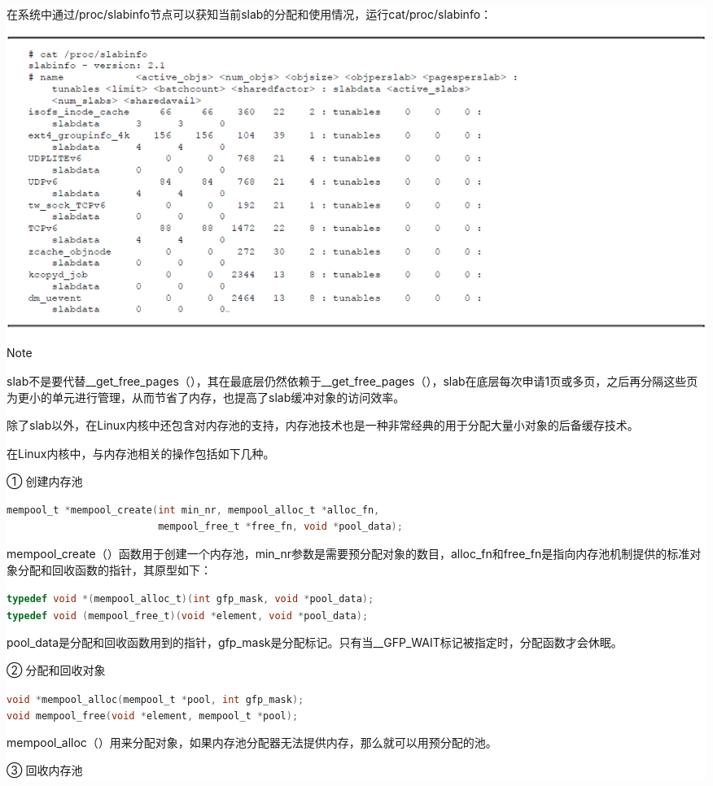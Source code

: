 在系统中通过/proc/slabinfo节点可以获知当前slab的分配和使用情况，运行cat/proc/slabinfo：

![image-20240129161804072](figures/image-20240129161804072.png)

> [!NOTE]
>
> slab不是要代替\_\_get_free_pages（），其在最底层仍然依赖于\_\_get_free_pages（），slab在底层每次申请1页或多页，之后再分隔这些页为更小的单元进行管理，从而节省了内存，也提高了slab缓冲对象的访问效率。

除了slab以外，在Linux内核中还包含对内存池的支持，内存池技术也是一种非常经典的用于分配大量小对象的后备缓存技术。

在Linux内核中，与内存池相关的操作包括如下几种。

① 创建内存池

```c
mempool_t *mempool_create(int min_nr, mempool_alloc_t *alloc_fn,
                          mempool_free_t *free_fn, void *pool_data);
```

mempool_create（）函数用于创建一个内存池，min_nr参数是需要预分配对象的数目，alloc_fn和free_fn是指向内存池机制提供的标准对象分配和回收函数的指针，其原型如下：

```c
typedef void *(mempool_alloc_t)(int gfp_mask, void *pool_data);
typedef void (mempool_free_t)(void *element, void *pool_data);
```

pool_data是分配和回收函数用到的指针，gfp_mask是分配标记。只有当__GFP_WAIT标记被指定时，分配函数才会休眠。

② 分配和回收对象

```c
void *mempool_alloc(mempool_t *pool, int gfp_mask);
void mempool_free(void *element, mempool_t *pool);
```

mempool_alloc（）用来分配对象，如果内存池分配器无法提供内存，那么就可以用预分配的池。

③ 回收内存池
